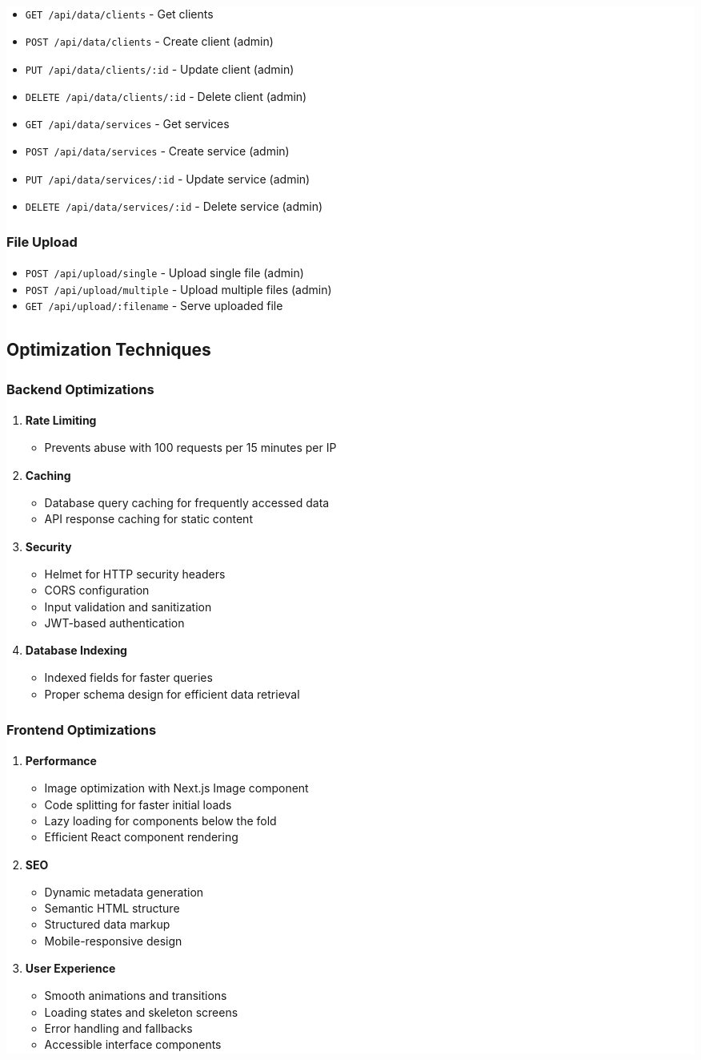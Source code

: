 - `GET /api/data/clients` - Get clients
- `POST /api/data/clients` - Create client (admin)
- `PUT /api/data/clients/:id` - Update client (admin)
- `DELETE /api/data/clients/:id` - Delete client (admin)

- `GET /api/data/services` - Get services
- `POST /api/data/services` - Create service (admin)
- `PUT /api/data/services/:id` - Update service (admin)
- `DELETE /api/data/services/:id` - Delete service (admin)

### File Upload
- `POST /api/upload/single` - Upload single file (admin)
- `POST /api/upload/multiple` - Upload multiple files (admin)
- `GET /api/upload/:filename` - Serve uploaded file

## Optimization Techniques

### Backend Optimizations

1. **Rate Limiting**
   - Prevents abuse with 100 requests per 15 minutes per IP

2. **Caching**
   - Database query caching for frequently accessed data
   - API response caching for static content

3. **Security**
   - Helmet for HTTP security headers
   - CORS configuration
   - Input validation and sanitization
   - JWT-based authentication

4. **Database Indexing**
   - Indexed fields for faster queries
   - Proper schema design for efficient data retrieval

### Frontend Optimizations

1. **Performance**
   - Image optimization with Next.js Image component
   - Code splitting for faster initial loads
   - Lazy loading for components below the fold
   - Efficient React component rendering

2. **SEO**
   - Dynamic metadata generation
   - Semantic HTML structure
   - Structured data markup
   - Mobile-responsive design

3. **User Experience**
   - Smooth animations and transitions
   - Loading states and skeleton screens
   - Error handling and fallbacks
   - Accessible interface components
